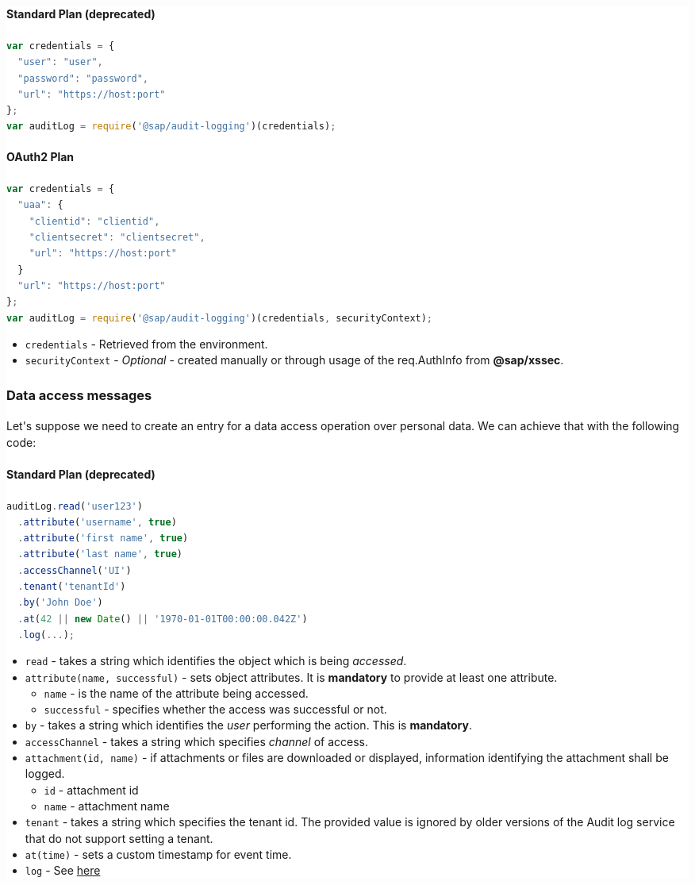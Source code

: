 #### Standard Plan (deprecated)

```js
var credentials = {
  "user": "user",
  "password": "password",
  "url": "https://host:port"
};
var auditLog = require('@sap/audit-logging')(credentials);
```

#### OAuth2 Plan

```js
var credentials = {
  "uaa": {
    "clientid": "clientid",
    "clientsecret": "clientsecret",
    "url": "https://host:port"
  }
  "url": "https://host:port"
};
var auditLog = require('@sap/audit-logging')(credentials, securityContext);
```

* `credentials` - Retrieved from the environment.
* `securityContext` - *Optional* - created manually or through usage of the req.AuthInfo from **@sap/xssec**.

### Data access messages

Let's suppose we need to create an entry for a data access operation over personal data. We can achieve that with the following code:

#### Standard Plan (deprecated)

```js
auditLog.read('user123')
  .attribute('username', true)
  .attribute('first name', true)
  .attribute('last name', true)
  .accessChannel('UI')
  .tenant('tenantId')
  .by('John Doe')
  .at(42 || new Date() || '1970-01-01T00:00:00.042Z')
  .log(...);
```

* `read` - takes a string which identifies the object which is being *accessed*.
* `attribute(name, successful)` - sets object attributes. It is **mandatory** to provide at least one attribute.
  * `name` - is the name of the attribute being accessed.
  * `successful` - specifies whether the access was successful or not.
* `by` - takes a string which identifies the *user* performing the action. This is **mandatory**.
* `accessChannel` - takes a string which specifies *channel* of access.
* `attachment(id, name)` - if attachments or files are downloaded or displayed, information identifying the attachment shall be logged.
  * `id` - attachment id
  * `name` - attachment name
* `tenant` - takes a string which specifies the tenant id. The provided value is ignored by older versions of the Audit log service that do not support setting a tenant.
* `at(time)` - sets a custom timestamp for event time.
* `log` - See [here](#logging-a-message)
